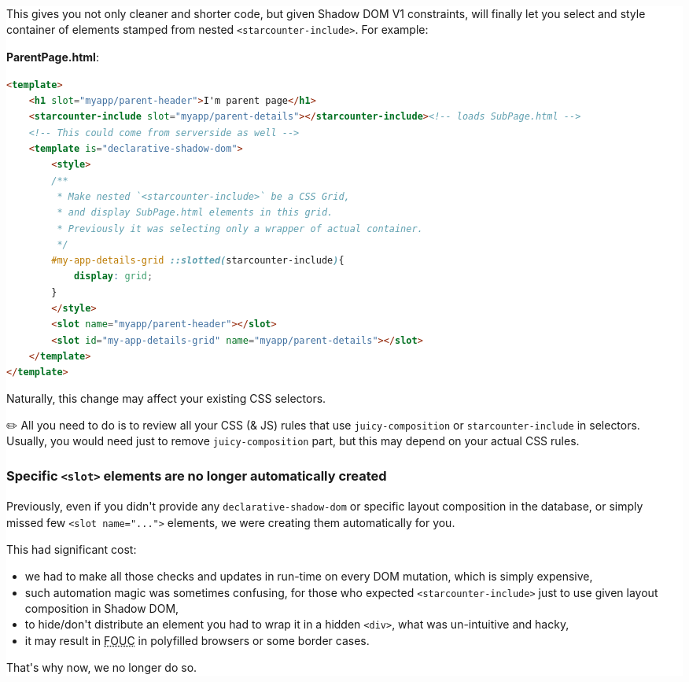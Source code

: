 This gives you not only cleaner and shorter code, but given Shadow DOM V1 constraints, will finally let you select and style container of elements stamped from nested `<starcounter-include>`. For example:

**ParentPage.html**:
```html
<template>
	<h1 slot="myapp/parent-header">I'm parent page</h1>
	<starcounter-include slot="myapp/parent-details"></starcounter-include><!-- loads SubPage.html -->
	<!-- This could come from serverside as well -->
	<template is="declarative-shadow-dom">
		<style>
		/**
		 * Make nested `<starcounter-include>` be a CSS Grid,
		 * and display SubPage.html elements in this grid.
		 * Previously it was selecting only a wrapper of actual container.
		 */
		#my-app-details-grid ::slotted(starcounter-include){
			display: grid;
		}
		</style>
		<slot name="myapp/parent-header"></slot>
		<slot id="my-app-details-grid" name="myapp/parent-details"></slot>
	</template>		
</template>
```

Naturally, this change may affect your existing CSS selectors.

✏️ All you need to do is to review all your CSS (& JS) rules that use `juicy-composition` or `starcounter-include` in selectors. Usually, you would need just to remove `juicy-composition` part, but this may depend on your actual CSS rules.



### Specific `<slot>` elements are no longer automatically created

Previously, even if you didn't provide any `declarative-shadow-dom` or specific layout composition in the database, or simply missed few `<slot name="...">` elements, we were creating them automatically for you.

This had significant cost:
- we had to make all those checks and updates in run-time on every DOM mutation, which is simply expensive,
- such automation magic was sometimes confusing, for those who expected `<starcounter-include>` just to use given layout composition in Shadow DOM,
- to hide/don't distribute an element you had to wrap it in a hidden `<div>`, what was un-intuitive and hacky,
- it may result in <abbr title="Flash of Unstyled Content">FOUC</abbr> in polyfilled browsers or some border cases.

That's why now, we no longer do so.
